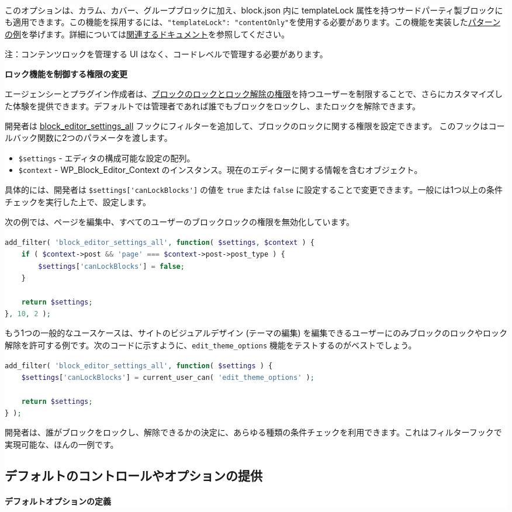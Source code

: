 このオプションは、カラム、カバー、グループブロックに加え、block.json 内に templateLock 属性を持つサードパーティ製ブロックにも適用できます。この機能を採用するには、`"templateLock": "contentOnly"`を使用する必要があります。この機能を実装した[パターンの例](https://gist.github.com/annezazu/d62acd2514cea558be6cea97fe28ff3c)を挙げます。詳細については[関連するドキュメント](https://ja.wordpress.org/team/handbook/block-editor/reference-guides/block-api/block-templates/#%E3%83%AD%E3%83%83%E3%82%AF)を参照してください。


注：コンテンツロックを管理する UI はなく、コードレベルで管理する必要があります。


**ロック機能を制御する権限の変更**


エージェンシーとプラグイン作成者は、[ブロックのロックとロック解除の権限](https://make.wordpress.org/core/2022/05/05/block-locking-settings-in-wordpress-6-0/)を持つユーザーを制限することで、さらにカスタマイズした体験を提供できます。デフォルトでは管理者であれば誰でもブロックをロックし、またロックを解除できます。


開発者は [block_editor_settings_all](https://developer.wordpress.org/reference/hooks/block_editor_settings_all/) フックにフィルターを追加して、ブロックのロックに関する権限を設定できます。 このフックはコールバック関数に2つのパラメータを渡します。


- `$settings` - エディタの構成可能な設定の配列。
- `$context` - WP_Block_Editor_Context のインスタンス。現在のエディターに関する情報を含むオブジェクト。


具体的には、開発者は `$settings['canLockBlocks']` の値を `true` または `false` に設定することで変更できます。一般には1つ以上の条件チェックを実行した上で、設定します。


次の例では、ページを編集中、すべてのユーザーのブロックロックの権限を無効化しています。

```php
add_filter( 'block_editor_settings_all', function( $settings, $context ) {
	if ( $context->post && 'page' === $context->post->post_type ) {
		$settings['canLockBlocks'] = false;
	}

	return $settings;
}, 10, 2 );
```


もう1つの一般的なユースケースは、サイトのビジュアルデザイン (テーマの編集) を編集できるユーザーにのみブロックのロックやロック解除を許可する例です。次のコードに示すように、`edit_theme_options` 機能をテストするのがベストでしょう。

```php
add_filter( 'block_editor_settings_all', function( $settings ) {
	$settings['canLockBlocks'] = current_user_can( 'edit_theme_options' );

	return $settings;
} );
```


開発者は、誰がブロックをロックし、解除できるかの決定に、あらゆる種類の条件チェックを利用できます。これはフィルターフックで実現可能な、ほんの一例です。


## デフォルトのコントロールやオプションの提供


**デフォルトオプションの定義**

